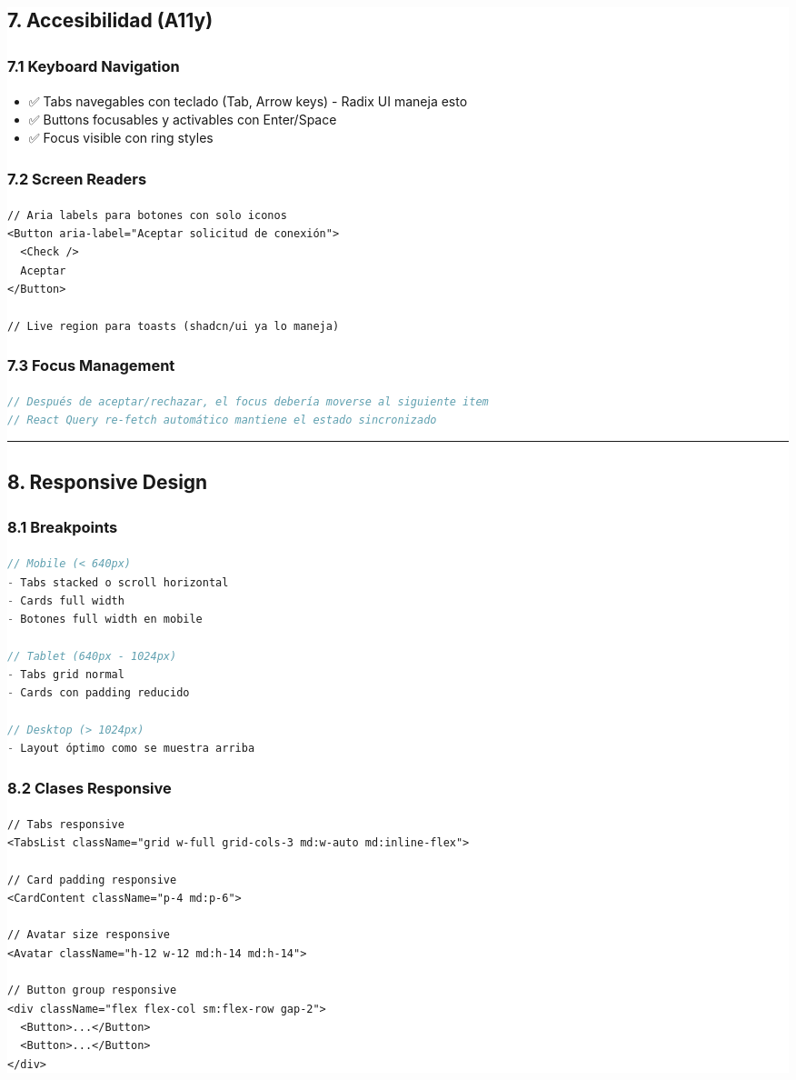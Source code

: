 
## 7. Accesibilidad (A11y)

### 7.1 Keyboard Navigation

- ✅ Tabs navegables con teclado (Tab, Arrow keys) - Radix UI maneja esto
- ✅ Buttons focusables y activables con Enter/Space
- ✅ Focus visible con ring styles

### 7.2 Screen Readers

```tsx
// Aria labels para botones con solo iconos
<Button aria-label="Aceptar solicitud de conexión">
  <Check />
  Aceptar
</Button>

// Live region para toasts (shadcn/ui ya lo maneja)
```

### 7.3 Focus Management

```typescript
// Después de aceptar/rechazar, el focus debería moverse al siguiente item
// React Query re-fetch automático mantiene el estado sincronizado
```

---

## 8. Responsive Design

### 8.1 Breakpoints

```typescript
// Mobile (< 640px)
- Tabs stacked o scroll horizontal
- Cards full width
- Botones full width en mobile

// Tablet (640px - 1024px)
- Tabs grid normal
- Cards con padding reducido

// Desktop (> 1024px)
- Layout óptimo como se muestra arriba
```

### 8.2 Clases Responsive

```tsx
// Tabs responsive
<TabsList className="grid w-full grid-cols-3 md:w-auto md:inline-flex">

// Card padding responsive
<CardContent className="p-4 md:p-6">

// Avatar size responsive
<Avatar className="h-12 w-12 md:h-14 md:h-14">

// Button group responsive
<div className="flex flex-col sm:flex-row gap-2">
  <Button>...</Button>
  <Button>...</Button>
</div>
```